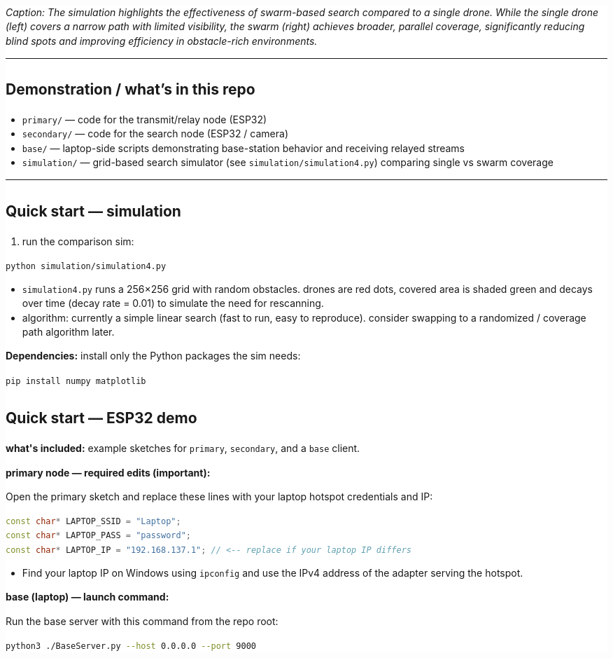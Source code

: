![simple simulation of search pattern](https://github.com/anbu-05/InnovAct-Hackathon/blob/main/media/simulation.mp4) *Caption: The simulation highlights the effectiveness of swarm-based search compared to a single drone. While the single drone (left) covers a narrow path with limited visibility, the swarm (right) achieves broader, parallel coverage, significantly reducing blind spots and improving efficiency in obstacle-rich environments.*

---

## Demonstration / what’s in this repo

* `primary/` — code for the transmit/relay node (ESP32)
* `secondary/` — code for the search node (ESP32 / camera)
* `base/` — laptop-side scripts demonstrating base-station behavior and receiving relayed streams
* `simulation/` — grid-based search simulator (see `simulation/simulation4.py`) comparing single vs swarm coverage

---

## Quick start — simulation

1. run the comparison sim:

```bash
python simulation/simulation4.py
```

* `simulation4.py` runs a 256×256 grid with random obstacles. drones are red dots, covered area is shaded green and decays over time (decay rate = 0.01) to simulate the need for rescanning.
* algorithm: currently a simple linear search (fast to run, easy to reproduce). consider swapping to a randomized / coverage path algorithm later.

**Dependencies:** install only the Python packages the sim needs:

```bash
pip install numpy matplotlib
```

## Quick start — ESP32 demo

**what's included:** example sketches for `primary`, `secondary`, and a `base` client.

**primary node — required edits (important):**

Open the primary sketch and replace these lines with your laptop hotspot credentials and IP:

```cpp
const char* LAPTOP_SSID = "Laptop";
const char* LAPTOP_PASS = "password";
const char* LAPTOP_IP = "192.168.137.1"; // <-- replace if your laptop IP differs
```

* Find your laptop IP on Windows using `ipconfig` and use the IPv4 address of the adapter serving the hotspot.

**base (laptop) — launch command:**

Run the base server with this command from the repo root:

```bash
python3 ./BaseServer.py --host 0.0.0.0 --port 9000
```
